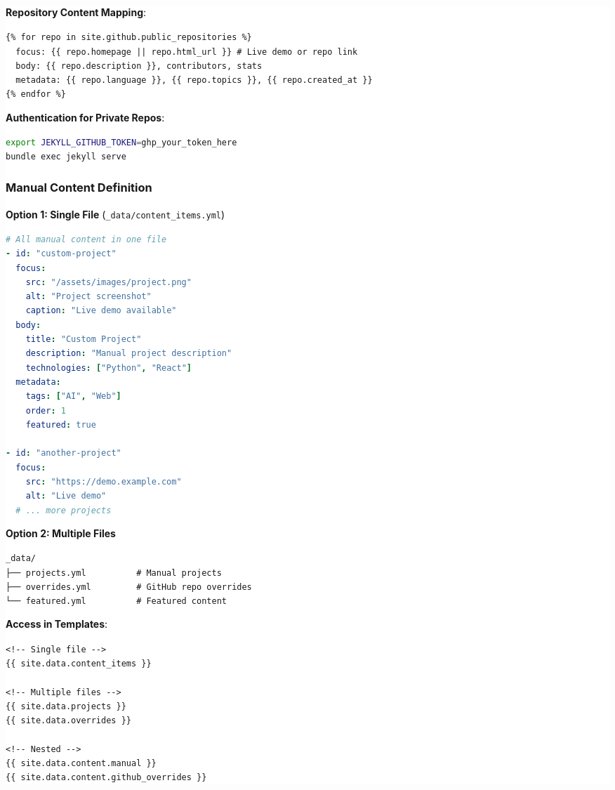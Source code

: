 **Repository Content Mapping**:
```liquid
{% for repo in site.github.public_repositories %}
  focus: {{ repo.homepage || repo.html_url }} # Live demo or repo link
  body: {{ repo.description }}, contributors, stats
  metadata: {{ repo.language }}, {{ repo.topics }}, {{ repo.created_at }}
{% endfor %}
```

**Authentication for Private Repos**:
```bash
export JEKYLL_GITHUB_TOKEN=ghp_your_token_here
bundle exec jekyll serve
```

### Manual Content Definition

**Option 1: Single File** (`_data/content_items.yml`)
```yaml
# All manual content in one file
- id: "custom-project"
  focus:
    src: "/assets/images/project.png"
    alt: "Project screenshot"
    caption: "Live demo available"
  body:
    title: "Custom Project"
    description: "Manual project description"
    technologies: ["Python", "React"]
  metadata:
    tags: ["AI", "Web"]
    order: 1
    featured: true

- id: "another-project"
  focus:
    src: "https://demo.example.com"
    alt: "Live demo"
  # ... more projects
```

**Option 2: Multiple Files**
```
_data/
├── projects.yml          # Manual projects
├── overrides.yml         # GitHub repo overrides
└── featured.yml          # Featured content
```


**Access in Templates**:
```liquid
<!-- Single file -->
{{ site.data.content_items }}

<!-- Multiple files -->
{{ site.data.projects }}
{{ site.data.overrides }}

<!-- Nested -->
{{ site.data.content.manual }}
{{ site.data.content.github_overrides }}
```
